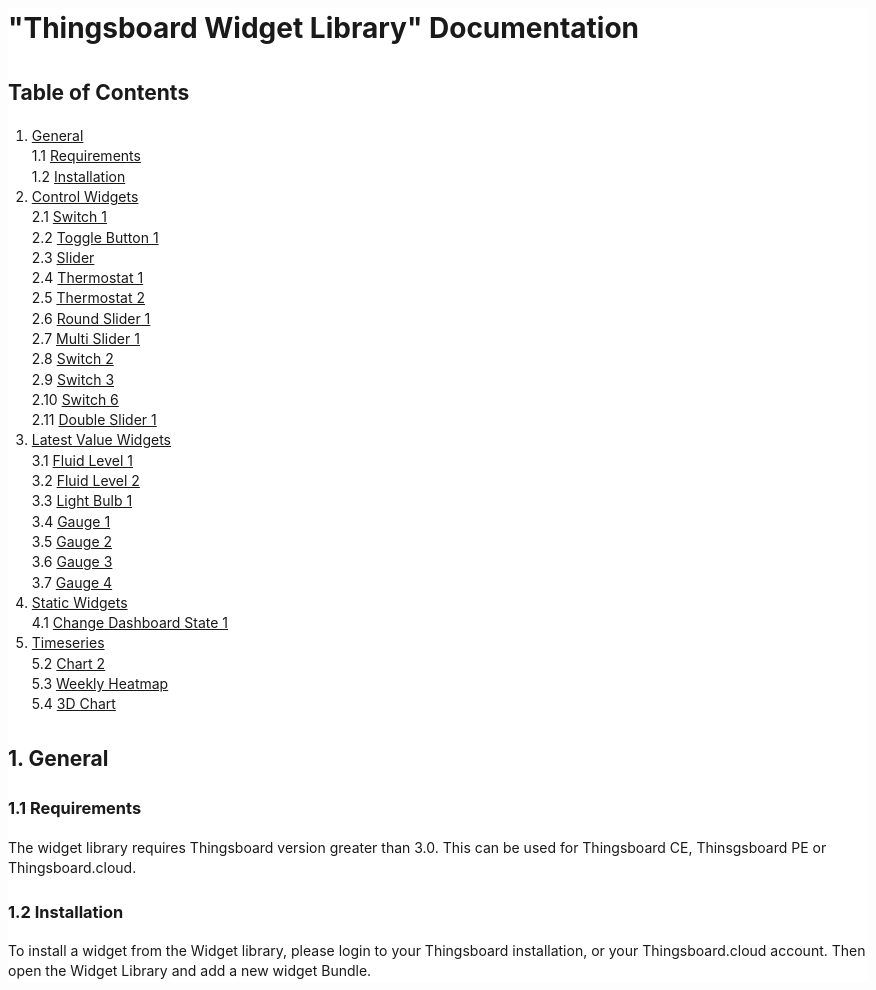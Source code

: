 # "Thingsboard Widget Library" Documentation

## Table of Contents 
1. [General](#general)  
   1.1 [Requirements](#requirements)  
   1.2 [Installation](#installation)  
2. [Control Widgets](#controlwidgets)  
	2.1 [Switch 1](#switch1)  
	2.2 [Toggle Button 1](#togglebutton1)  
	2.3 [Slider](#slider)  
	2.4 [Thermostat 1](#thermostat1)  
	2.5 [Thermostat 2](#thermostat2)  
	2.6 [Round Slider 1](#roundslider1)  
    2.7 [Multi Slider 1](#multislider1)  
    2.8 [Switch 2](#switch2)  
    2.9 [Switch 3](#switch3)  
    2.10 [Switch 6](#switch6)  
    2.11 [Double Slider 1](#double1) 
3. [Latest Value Widgets](#latestvaluewidgets)  
   3.1 [Fluid Level 1](#fluidlevel1)  
   3.2 [Fluid Level 2](#fluidlevel2)  
   3.3 [Light Bulb 1](#lightbulb1)  
   3.4 [Gauge 1](#gauge1)  
   3.5 [Gauge 2](#gauge2)  
   3.6 [Gauge 3](#gauge3)  
   3.7 [Gauge 4](#gauge4)  
4. [Static Widgets](#staticwidgets)  
  4.1 [Change Dashboard State 1](#changedashboardstate1)  
5. [Timeseries](#timeseries)  
  5.2 [Chart 2](#chart2)  
  5.3 [Weekly Heatmap](#weeklyheatmap)  
  5.4 [3D Chart](#3dchart)  

<div id="general"/>

## 1. General

<div id="requirements"/>

### 1.1 Requirements

The widget library requires Thingsboard version greater than 3.0. This can be used for Thingsboard CE, Thinsgsboard PE or Thingsboard.cloud.

<div id="installation"/>

### 1.2 Installation

To install a widget from the Widget library, please login to your Thingsboard installation, or your Thingsboard.cloud account. Then open the Widget Library and add a new widget Bundle. 
